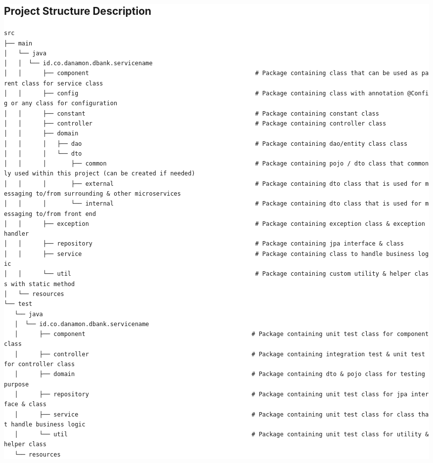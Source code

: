 ## Project Structure Description
 ```
src
├── main
│   └── java
│   │  └── id.co.danamon.dbank.servicename
│   │      ├── component                                               # Package containing class that can be used as parent class for service class
│   │      ├── config                                                  # Package containing class with annotation @Config or any class for configuration 
│   │      ├── constant                                                # Package containing constant class
│   │      ├── controller                                              # Package containing controller class
│   │      ├── domain                                                  
│   │      │   ├── dao                                                 # Package containing dao/entity class class
│   │      │   └── dto
│   │      │       ├── common                                          # Package containing pojo / dto class that commonly used within this project (can be created if needed)
│   │      │       ├── external                                        # Package containing dto class that is used for messaging to/from surrounding & other microservices
│   │      │       └── internal                                        # Package containing dto class that is used for messaging to/from front end
│   │      ├── exception                                               # Package containing exception class & exception handler
│   │      ├── repository                                              # Package containing jpa interface & class
│   │      ├── service                                                 # Package containing class to handle business logic
│   │      └── util                                                    # Package containing custom utility & helper class with static method
│   └── resources
└── test
    └── java
    │  └── id.co.danamon.dbank.servicename
    │      ├── component                                               # Package containing unit test class for component class
    │      ├── controller                                              # Package containing integration test & unit test for controller class
    │      ├── domain                                                  # Package containing dto & pojo class for testing purpose
    │      ├── repository                                              # Package containing unit test class for jpa interface & class
    │      ├── service                                                 # Package containing unit test class for class that handle business logic
    │      └── util                                                    # Package containing unit test class for utility & helper class
    └── resources

```

